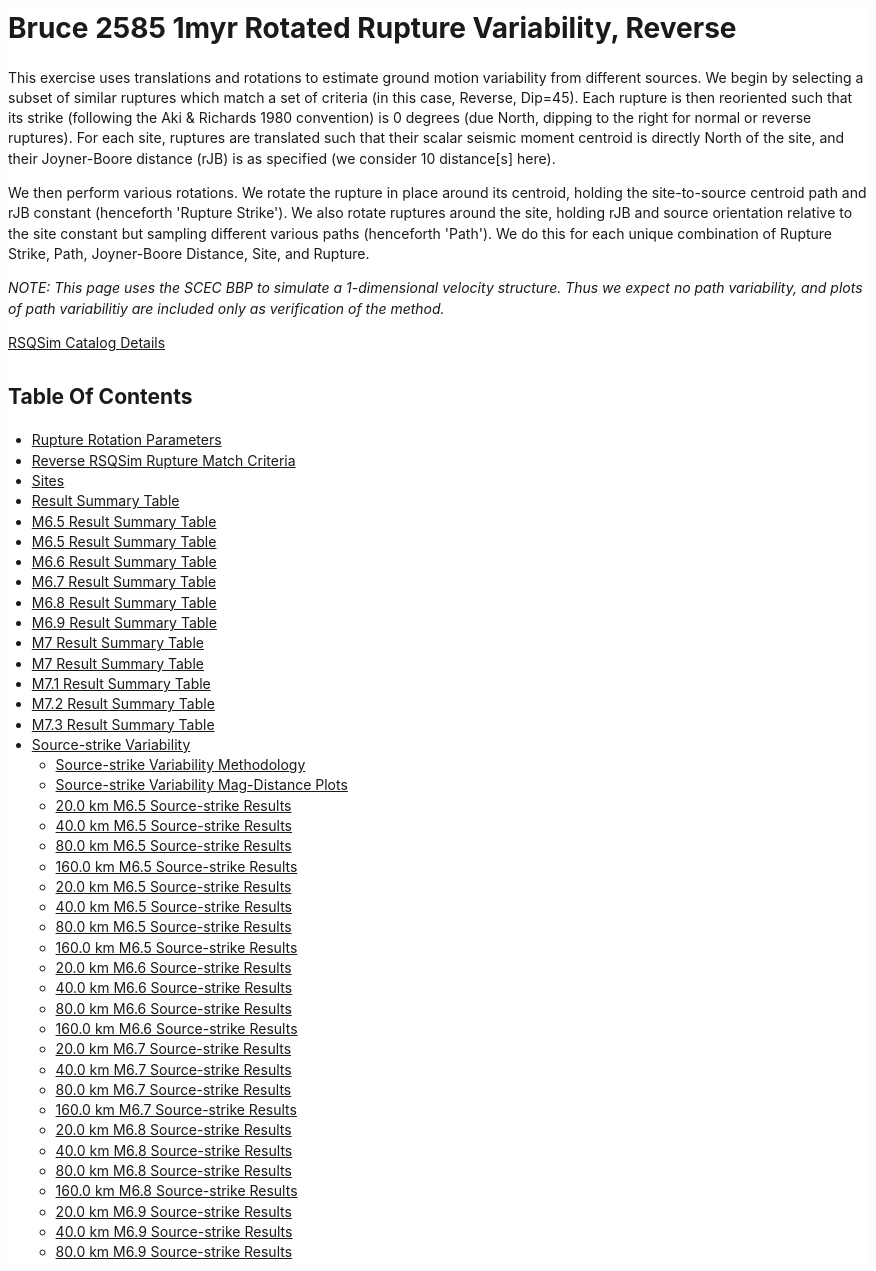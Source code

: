# Bruce 2585 1myr Rotated Rupture Variability, Reverse

This exercise uses translations and rotations to estimate ground motion variability from different sources. We begin by selecting a subset of similar ruptures which match a set of criteria (in this case, Reverse, Dip=45). Each rupture is then reoriented such that its strike (following the Aki & Richards 1980 convention) is 0 degrees (due North, dipping to the right for normal or reverse ruptures). For each site, ruptures are translated such that their scalar seismic moment centroid is directly North of the site, and their Joyner-Boore distance (rJB) is as specified (we consider 10 distance[s] here).

We then  perform various rotations. We rotate the rupture in place around its centroid, holding the site-to-source centroid path and rJB constant (henceforth 'Rupture Strike'). We also rotate ruptures around the site, holding rJB and source orientation relative to the site constant but sampling different various paths (henceforth 'Path'). We do this for each unique combination of Rupture Strike, Path, Joyner-Boore Distance, Site, and Rupture.

*NOTE: This page uses the SCEC BBP to simulate a 1-dimensional velocity structure. Thus we expect no path variability, and plots of path variabilitiy are included only as verification of the method.*

[RSQSim Catalog Details](../#bruce-2585-1myr)

## Table Of Contents
* [Rupture Rotation Parameters](#rupture-rotation-parameters)
* [Reverse RSQSim Rupture Match Criteria](#reverse-rsqsim-rupture-match-criteria)
* [Sites](#sites)
* [Result Summary Table](#result-summary-table)
* [M6.5 Result Summary Table](#m65-result-summary-table)
* [M6.5 Result Summary Table](#m65-result-summary-table)
* [M6.6 Result Summary Table](#m66-result-summary-table)
* [M6.7 Result Summary Table](#m67-result-summary-table)
* [M6.8 Result Summary Table](#m68-result-summary-table)
* [M6.9 Result Summary Table](#m69-result-summary-table)
* [M7 Result Summary Table](#m7-result-summary-table)
* [M7 Result Summary Table](#m7-result-summary-table)
* [M7.1 Result Summary Table](#m71-result-summary-table)
* [M7.2 Result Summary Table](#m72-result-summary-table)
* [M7.3 Result Summary Table](#m73-result-summary-table)
* [Source-strike Variability](#source-strike-variability)
  * [Source-strike Variability Methodology](#source-strike-variability-methodology)
  * [Source-strike Variability Mag-Distance Plots](#source-strike-variability-mag-distance-plots)
  * [20.0 km M6.5 Source-strike Results](#200-km-m65-source-strike-results)
  * [40.0 km M6.5 Source-strike Results](#400-km-m65-source-strike-results)
  * [80.0 km M6.5 Source-strike Results](#800-km-m65-source-strike-results)
  * [160.0 km M6.5 Source-strike Results](#1600-km-m65-source-strike-results)
  * [20.0 km M6.5 Source-strike Results](#200-km-m65-source-strike-results)
  * [40.0 km M6.5 Source-strike Results](#400-km-m65-source-strike-results)
  * [80.0 km M6.5 Source-strike Results](#800-km-m65-source-strike-results)
  * [160.0 km M6.5 Source-strike Results](#1600-km-m65-source-strike-results)
  * [20.0 km M6.6 Source-strike Results](#200-km-m66-source-strike-results)
  * [40.0 km M6.6 Source-strike Results](#400-km-m66-source-strike-results)
  * [80.0 km M6.6 Source-strike Results](#800-km-m66-source-strike-results)
  * [160.0 km M6.6 Source-strike Results](#1600-km-m66-source-strike-results)
  * [20.0 km M6.7 Source-strike Results](#200-km-m67-source-strike-results)
  * [40.0 km M6.7 Source-strike Results](#400-km-m67-source-strike-results)
  * [80.0 km M6.7 Source-strike Results](#800-km-m67-source-strike-results)
  * [160.0 km M6.7 Source-strike Results](#1600-km-m67-source-strike-results)
  * [20.0 km M6.8 Source-strike Results](#200-km-m68-source-strike-results)
  * [40.0 km M6.8 Source-strike Results](#400-km-m68-source-strike-results)
  * [80.0 km M6.8 Source-strike Results](#800-km-m68-source-strike-results)
  * [160.0 km M6.8 Source-strike Results](#1600-km-m68-source-strike-results)
  * [20.0 km M6.9 Source-strike Results](#200-km-m69-source-strike-results)
  * [40.0 km M6.9 Source-strike Results](#400-km-m69-source-strike-results)
  * [80.0 km M6.9 Source-strike Results](#800-km-m69-source-strike-results)